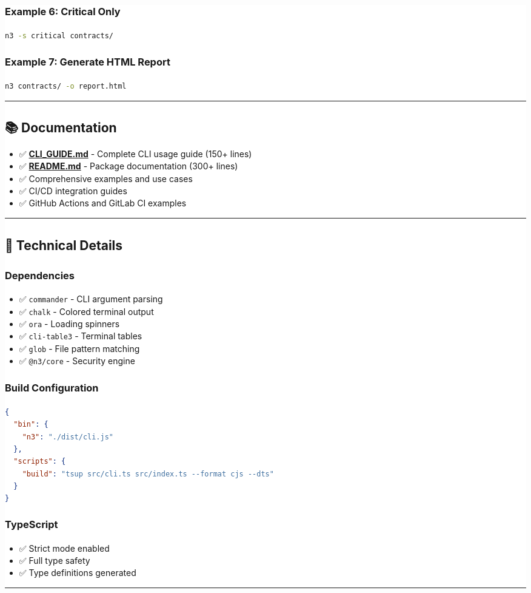 ### Example 6: Critical Only
```bash
n3 -s critical contracts/
```

### Example 7: Generate HTML Report
```bash
n3 contracts/ -o report.html
```

---

## 📚 Documentation

- ✅ **[CLI_GUIDE.md](../packages/cli/CLI_GUIDE.md)** - Complete CLI usage guide (150+ lines)
- ✅ **[README.md](../packages/cli/README.md)** - Package documentation (300+ lines)
- ✅ Comprehensive examples and use cases
- ✅ CI/CD integration guides
- ✅ GitHub Actions and GitLab CI examples

---

## 🔧 Technical Details

### Dependencies
- ✅ `commander` - CLI argument parsing
- ✅ `chalk` - Colored terminal output
- ✅ `ora` - Loading spinners
- ✅ `cli-table3` - Terminal tables
- ✅ `glob` - File pattern matching
- ✅ `@n3/core` - Security engine

### Build Configuration
```json
{
  "bin": {
    "n3": "./dist/cli.js"
  },
  "scripts": {
    "build": "tsup src/cli.ts src/index.ts --format cjs --dts"
  }
}
```

### TypeScript
- ✅ Strict mode enabled
- ✅ Full type safety
- ✅ Type definitions generated

---
